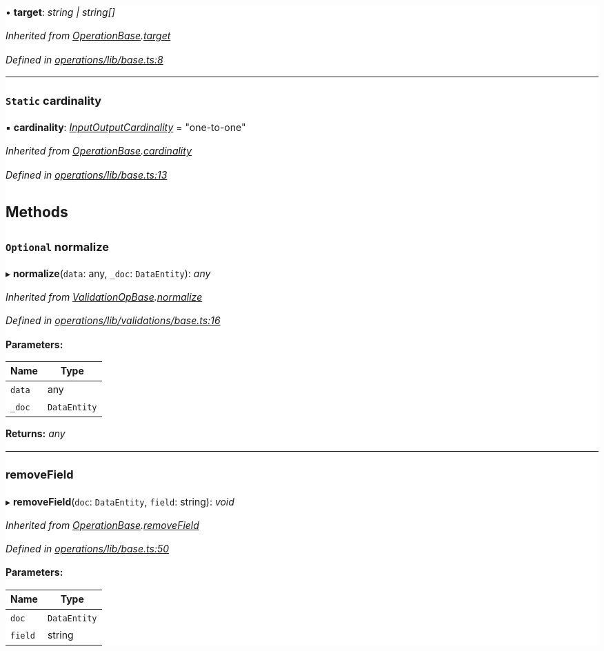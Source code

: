 • **target**: *string | string[]*

*Inherited from [OperationBase](operationbase.md).[target](operationbase.md#protected-target)*

*Defined in [operations/lib/base.ts:8](https://github.com/terascope/teraslice/blob/6aab1cd2/packages/ts-transforms/src/operations/lib/base.ts#L8)*

___

### `Static` cardinality

▪ **cardinality**: *[InputOutputCardinality](../overview.md#inputoutputcardinality)* = "one-to-one"

*Inherited from [OperationBase](operationbase.md).[cardinality](operationbase.md#static-cardinality)*

*Defined in [operations/lib/base.ts:13](https://github.com/terascope/teraslice/blob/6aab1cd2/packages/ts-transforms/src/operations/lib/base.ts#L13)*

## Methods

### `Optional` normalize

▸ **normalize**(`data`: any, `_doc`: `DataEntity`): *any*

*Inherited from [ValidationOpBase](validationopbase.md).[normalize](validationopbase.md#optional-normalize)*

*Defined in [operations/lib/validations/base.ts:16](https://github.com/terascope/teraslice/blob/6aab1cd2/packages/ts-transforms/src/operations/lib/validations/base.ts#L16)*

**Parameters:**

Name | Type |
------ | ------ |
`data` | any |
`_doc` | `DataEntity` |

**Returns:** *any*

___

###  removeField

▸ **removeField**(`doc`: `DataEntity`, `field`: string): *void*

*Inherited from [OperationBase](operationbase.md).[removeField](operationbase.md#removefield)*

*Defined in [operations/lib/base.ts:50](https://github.com/terascope/teraslice/blob/6aab1cd2/packages/ts-transforms/src/operations/lib/base.ts#L50)*

**Parameters:**

Name | Type |
------ | ------ |
`doc` | `DataEntity` |
`field` | string |
